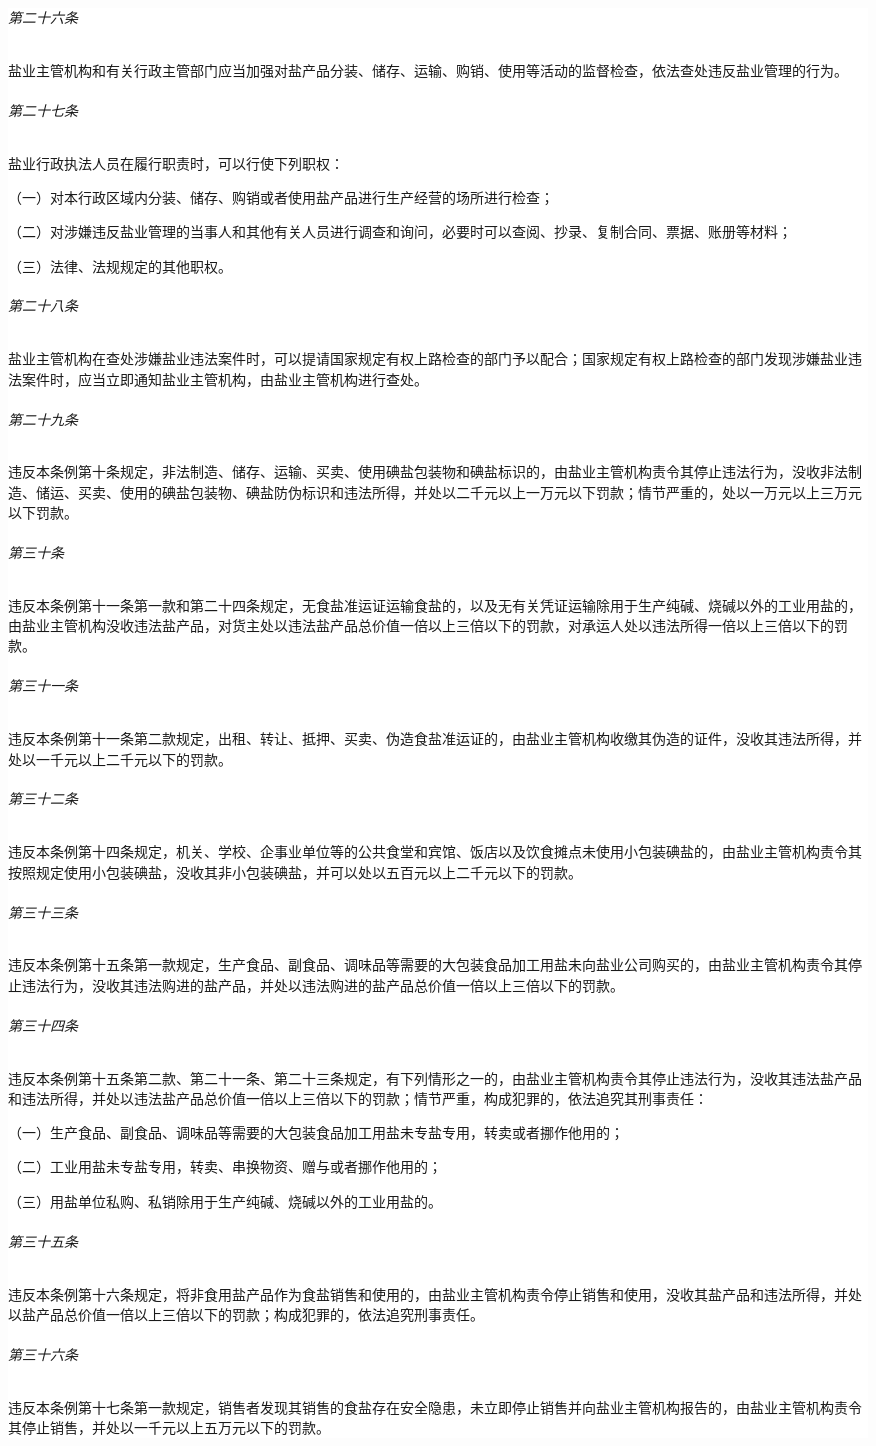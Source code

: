 ###### 第二十六条

盐业主管机构和有关行政主管部门应当加强对盐产品分装、储存、运输、购销、使用等活动的监督检查，依法查处违反盐业管理的行为。

###### 第二十七条

盐业行政执法人员在履行职责时，可以行使下列职权：

（一）对本行政区域内分装、储存、购销或者使用盐产品进行生产经营的场所进行检查；

（二）对涉嫌违反盐业管理的当事人和其他有关人员进行调查和询问，必要时可以查阅、抄录、复制合同、票据、账册等材料；

（三）法律、法规规定的其他职权。

###### 第二十八条

盐业主管机构在查处涉嫌盐业违法案件时，可以提请国家规定有权上路检查的部门予以配合；国家规定有权上路检查的部门发现涉嫌盐业违法案件时，应当立即通知盐业主管机构，由盐业主管机构进行查处。

###### 第二十九条

违反本条例第十条规定，非法制造、储存、运输、买卖、使用碘盐包装物和碘盐标识的，由盐业主管机构责令其停止违法行为，没收非法制造、储运、买卖、使用的碘盐包装物、碘盐防伪标识和违法所得，并处以二千元以上一万元以下罚款；情节严重的，处以一万元以上三万元以下罚款。

###### 第三十条

违反本条例第十一条第一款和第二十四条规定，无食盐准运证运输食盐的，以及无有关凭证运输除用于生产纯碱、烧碱以外的工业用盐的，由盐业主管机构没收违法盐产品，对货主处以违法盐产品总价值一倍以上三倍以下的罚款，对承运人处以违法所得一倍以上三倍以下的罚款。

###### 第三十一条

违反本条例第十一条第二款规定，出租、转让、抵押、买卖、伪造食盐准运证的，由盐业主管机构收缴其伪造的证件，没收其违法所得，并处以一千元以上二千元以下的罚款。

###### 第三十二条

违反本条例第十四条规定，机关、学校、企事业单位等的公共食堂和宾馆、饭店以及饮食摊点未使用小包装碘盐的，由盐业主管机构责令其按照规定使用小包装碘盐，没收其非小包装碘盐，并可以处以五百元以上二千元以下的罚款。

###### 第三十三条

违反本条例第十五条第一款规定，生产食品、副食品、调味品等需要的大包装食品加工用盐未向盐业公司购买的，由盐业主管机构责令其停止违法行为，没收其违法购进的盐产品，并处以违法购进的盐产品总价值一倍以上三倍以下的罚款。

###### 第三十四条

违反本条例第十五条第二款、第二十一条、第二十三条规定，有下列情形之一的，由盐业主管机构责令其停止违法行为，没收其违法盐产品和违法所得，并处以违法盐产品总价值一倍以上三倍以下的罚款；情节严重，构成犯罪的，依法追究其刑事责任：

（一）生产食品、副食品、调味品等需要的大包装食品加工用盐未专盐专用，转卖或者挪作他用的；

（二）工业用盐未专盐专用，转卖、串换物资、赠与或者挪作他用的；

（三）用盐单位私购、私销除用于生产纯碱、烧碱以外的工业用盐的。

###### 第三十五条

违反本条例第十六条规定，将非食用盐产品作为食盐销售和使用的，由盐业主管机构责令停止销售和使用，没收其盐产品和违法所得，并处以盐产品总价值一倍以上三倍以下的罚款；构成犯罪的，依法追究刑事责任。

###### 第三十六条

违反本条例第十七条第一款规定，销售者发现其销售的食盐存在安全隐患，未立即停止销售并向盐业主管机构报告的，由盐业主管机构责令其停止销售，并处以一千元以上五万元以下的罚款。
